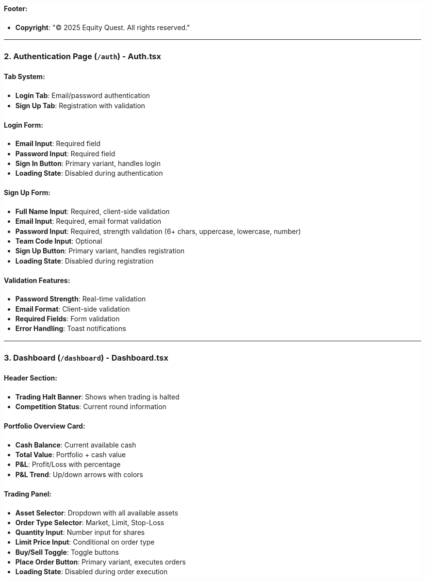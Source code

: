 #### **Footer:**
- **Copyright**: "© 2025 Equity Quest. All rights reserved."

---

### **2. Authentication Page (`/auth`) - Auth.tsx**

#### **Tab System:**
- **Login Tab**: Email/password authentication
- **Sign Up Tab**: Registration with validation

#### **Login Form:**
- **Email Input**: Required field
- **Password Input**: Required field
- **Sign In Button**: Primary variant, handles login
- **Loading State**: Disabled during authentication

#### **Sign Up Form:**
- **Full Name Input**: Required, client-side validation
- **Email Input**: Required, email format validation
- **Password Input**: Required, strength validation (6+ chars, uppercase, lowercase, number)
- **Team Code Input**: Optional
- **Sign Up Button**: Primary variant, handles registration
- **Loading State**: Disabled during registration

#### **Validation Features:**
- **Password Strength**: Real-time validation
- **Email Format**: Client-side validation
- **Required Fields**: Form validation
- **Error Handling**: Toast notifications

---

### **3. Dashboard (`/dashboard`) - Dashboard.tsx**

#### **Header Section:**
- **Trading Halt Banner**: Shows when trading is halted
- **Competition Status**: Current round information

#### **Portfolio Overview Card:**
- **Cash Balance**: Current available cash
- **Total Value**: Portfolio + cash value
- **P&L**: Profit/Loss with percentage
- **P&L Trend**: Up/down arrows with colors

#### **Trading Panel:**
- **Asset Selector**: Dropdown with all available assets
- **Order Type Selector**: Market, Limit, Stop-Loss
- **Quantity Input**: Number input for shares
- **Limit Price Input**: Conditional on order type
- **Buy/Sell Toggle**: Toggle buttons
- **Place Order Button**: Primary variant, executes orders
- **Loading State**: Disabled during order execution
